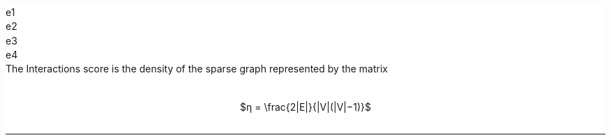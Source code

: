   <div class="bordercell">e1</div>
  <OpaqueGridCell value=0 />
  <OpaqueGridCell value=10 />
  <OpaqueGridCell value=6 />
  <OpaqueGridCell value=3 />

  <div class="bordercell">e2</div>
  <OpaqueGridCell value=0 />
  <OpaqueGridCell value=0 />
  <OpaqueGridCell value=6 />
  <OpaqueGridCell value=0 />

  <div class="bordercell">e3</div>
  <OpaqueGridCell value=0 />
  <OpaqueGridCell value=0 />
  <OpaqueGridCell value=0 />
  <OpaqueGridCell value=6 />

  <div class="bordercell">e4</div>
  <OpaqueGridCell value=0 />
  <OpaqueGridCell value=0 />
  <OpaqueGridCell value=0 />
  <OpaqueGridCell value=0 />

  </div>
</v-click>

<v-click>
  <div>
  The Interactions score is the density of the sparse graph represented by the matrix
  <br />
  <br />

  <div style="width: 100%; justify-content: center; display: flex">

  $η = \frac{2|E|}{|V|(|V|−1)}$
  </div>
  </div>
</v-click>
</div>

<style>
  #interactions-grid {
    width: 90%;
    .bordercell {
      text-align: center;
      padding: 20%;
      border: 1px solid grey;
    }
  }

  .katex {
    font-size: 2em;
  }
</style>

---
